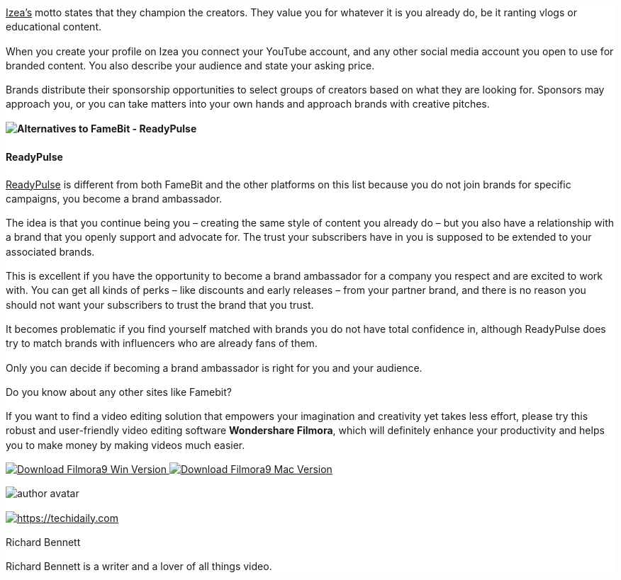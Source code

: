 [Izea’s](https://izea.com/) motto states that they champion the creators. They value you for whatever it is you already do, be it ranting vlogs or educational content.

When you create your profile on Izea you connect your YouTube account, and any other social media account you open to use for branded content. You also describe your audience and state your asking price.

Brands distribute their sponsorship opportunities to select groups of creators based on what they are looking for. Sponsors may approach you, or you can take matters into your own hands and approach brands with creative pitches.

**![Alternatives to FameBit - ReadyPulse](https://images.wondershare.com/filmora/article-images/alternatives-to-famebit-readypulse.jpg)**

#### **ReadyPulse**

[ReadyPulse](http://www.readypulse.com/) is different from both FameBit and the other platforms on this list because you do not join brands for specific campaigns, you become a brand ambassador.

The idea is that you continue being you – creating the same style of content you already do – but you also have a relationship with a brand that you openly support and advocate for. The trust your subscribers have in you is supposed to be extended to your associated brands.

This is excellent if you have the opportunity to become a brand ambassador for a company you respect and are excited to work with. You can get all kinds of perks – like discounts and early releases – from your partner brand, and there is no reason you should not want your subscribers to trust the brand that you trust.

It becomes problematic if you find yourself matched with brands you do not have total confidence in, although ReadyPulse does try to match brands with influencers who are already fans of them.

Only you can decide if becoming a brand ambassador is right for you and your audience.

 Do you know about any other sites like Famebit?

If you want to find a video editing solution that empowers your imagination and creativity yet takes less effort, please try this robust and user-friendly video editing software **Wondershare Filmora**, which will definitely enhance your productivity and helps you to make money by making videos much easier.

[![Download Filmora9 Win Version](https://images.wondershare.com/filmora/guide/download-btn-win.jpg) ](https://tools.techidaily.com/wondershare/filmora/download/) [![Download Filmora9 Mac Version](https://images.wondershare.com/filmora/guide/download-btn-mac.jpg) ](https://tools.techidaily.com/wondershare/filmora/download/)

![author avatar](https://images.wondershare.com/filmora/article-images/richard-bennett.jpg)


<a href="https://aligracehair.sjv.io/c/5597632/2135400/19272" target="_top" id="2135400">
  <img src="//a.impactradius-go.com/display-ad/19272-2135400" border="0" alt="https://techidaily.com" width="300" height="90"/>
</a>
<img height="0" width="0" src="https://aligracehair.sjv.io/i/5597632/2135400/19272" style="position:absolute;visibility:hidden;" border="0" />

Richard Bennett

Richard Bennett is a writer and a lover of all things video.
